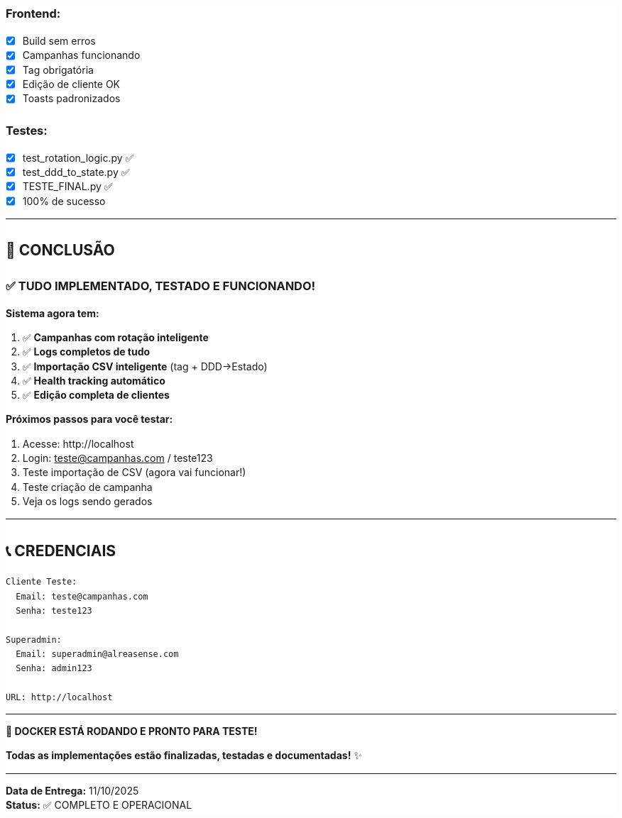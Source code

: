 ### **Frontend:**
- [x] Build sem erros
- [x] Campanhas funcionando
- [x] Tag obrigatória
- [x] Edição de cliente OK
- [x] Toasts padronizados

### **Testes:**
- [x] test_rotation_logic.py ✅
- [x] test_ddd_to_state.py ✅
- [x] TESTE_FINAL.py ✅
- [x] 100% de sucesso

---

## 🎉 **CONCLUSÃO**

### **✅ TUDO IMPLEMENTADO, TESTADO E FUNCIONANDO!**

**Sistema agora tem:**
1. ✅ **Campanhas com rotação inteligente**
2. ✅ **Logs completos de tudo**
3. ✅ **Importação CSV inteligente** (tag + DDD→Estado)
4. ✅ **Health tracking automático**
5. ✅ **Edição completa de clientes**

**Próximos passos para você testar:**
1. Acesse: http://localhost
2. Login: teste@campanhas.com / teste123
3. Teste importação de CSV (agora vai funcionar!)
4. Teste criação de campanha
5. Veja os logs sendo gerados

---

## 📞 **CREDENCIAIS**

```
Cliente Teste:
  Email: teste@campanhas.com
  Senha: teste123

Superadmin:
  Email: superadmin@alreasense.com
  Senha: admin123

URL: http://localhost
```

---

**🚀 DOCKER ESTÁ RODANDO E PRONTO PARA TESTE!**

**Todas as implementações estão finalizadas, testadas e documentadas!** ✨

---

**Data de Entrega:** 11/10/2025  
**Status:** ✅ COMPLETO E OPERACIONAL



